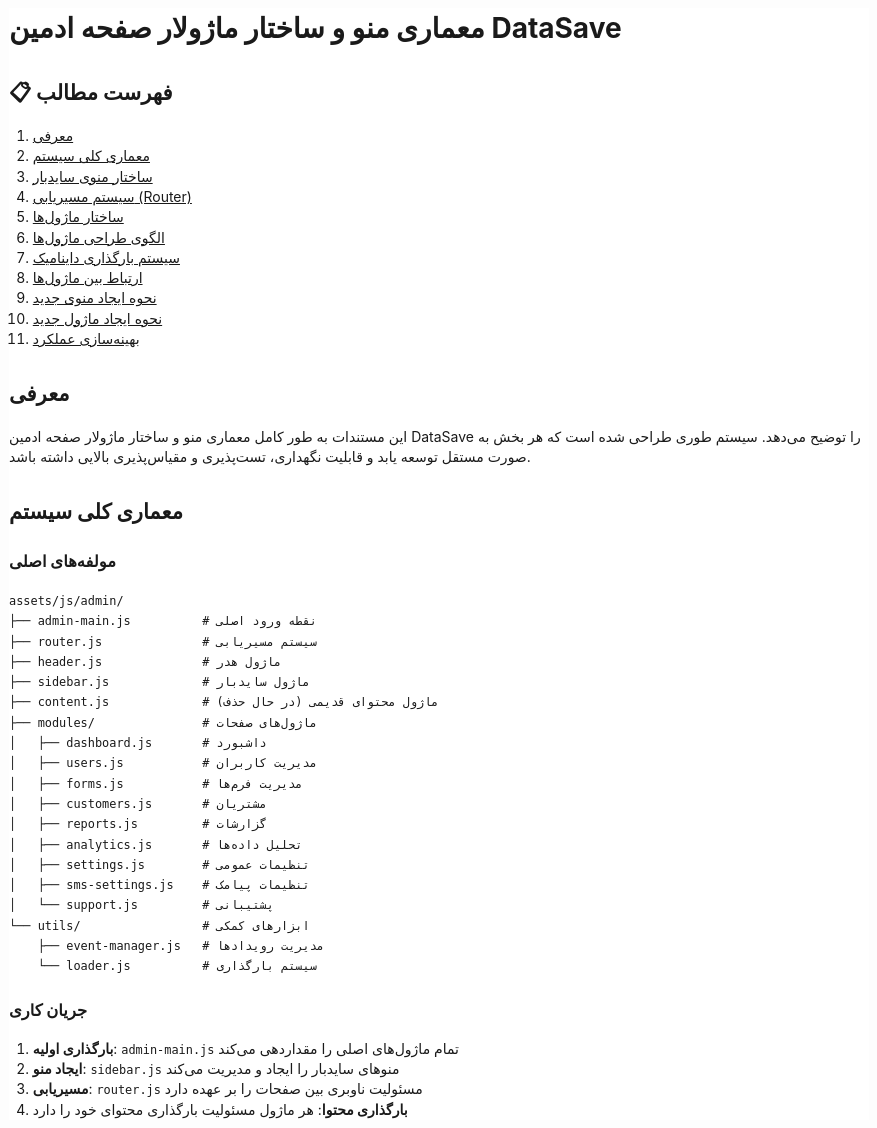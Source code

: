 # معماری منو و ساختار ماژولار صفحه ادمین DataSave

## 📋 فهرست مطالب
1. [معرفی](#معرفی)
2. [معماری کلی سیستم](#معماری-کلی-سیستم)
3. [ساختار منوی سایدبار](#ساختار-منوی-سایدبار)
4. [سیستم مسیریابی (Router)](#سیستم-مسیریابی-router)
5. [ساختار ماژول‌ها](#ساختار-ماژولها)
6. [الگوی طراحی ماژول‌ها](#الگوی-طراحی-ماژولها)
7. [سیستم بارگذاری داینامیک](#سیستم-بارگذاری-داینامیک)
8. [ارتباط بین ماژول‌ها](#ارتباط-بین-ماژولها)
9. [نحوه ایجاد منوی جدید](#نحوه-ایجاد-منوی-جدید)
10. [نحوه ایجاد ماژول جدید](#نحوه-ایجاد-ماژول-جدید)
11. [بهینه‌سازی عملکرد](#بهینهسازی-عملکرد)

## معرفی

این مستندات به طور کامل معماری منو و ساختار ماژولار صفحه ادمین DataSave را توضیح می‌دهد. سیستم طوری طراحی شده است که هر بخش به صورت مستقل توسعه یابد و قابلیت نگهداری، تست‌پذیری و مقیاس‌پذیری بالایی داشته باشد.

## معماری کلی سیستم

### مولفه‌های اصلی
```
assets/js/admin/
├── admin-main.js          # نقطه ورود اصلی
├── router.js              # سیستم مسیریابی
├── header.js              # ماژول هدر
├── sidebar.js             # ماژول سایدبار
├── content.js             # ماژول محتوای قدیمی (در حال حذف)
├── modules/               # ماژول‌های صفحات
│   ├── dashboard.js       # داشبورد
│   ├── users.js           # مدیریت کاربران
│   ├── forms.js           # مدیریت فرم‌ها
│   ├── customers.js       # مشتریان
│   ├── reports.js         # گزارشات
│   ├── analytics.js       # تحلیل داده‌ها
│   ├── settings.js        # تنظیمات عمومی
│   ├── sms-settings.js    # تنظیمات پیامک
│   └── support.js         # پشتیبانی
└── utils/                 # ابزارهای کمکی
    ├── event-manager.js   # مدیریت رویدادها
    └── loader.js          # سیستم بارگذاری
```

### جریان کاری
1. **بارگذاری اولیه**: `admin-main.js` تمام ماژول‌های اصلی را مقداردهی می‌کند
2. **ایجاد منو**: `sidebar.js` منوهای سایدبار را ایجاد و مدیریت می‌کند
3. **مسیریابی**: `router.js` مسئولیت ناوبری بین صفحات را بر عهده دارد
4. **بارگذاری محتوا**: هر ماژول مسئولیت بارگذاری محتوای خود را دارد
